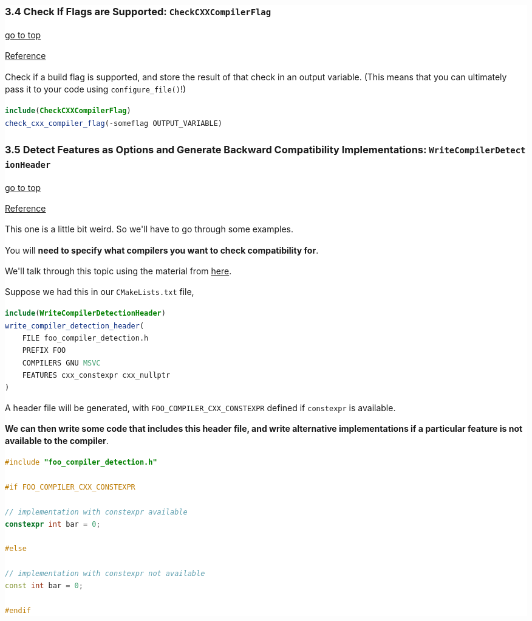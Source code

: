 

### 3.4 Check If Flags are Supported: `CheckCXXCompilerFlag` <a name="3.4"></a>
[go to top](#top)


[Reference](<https://cmake.org/cmake/help/latest/module/CheckCXXCompilerFlag.html>)

Check if a build flag is supported, and store the result of that check in an output variable. (This means that you can ultimately pass it to your code using `configure_file()`!)

```cmake
include(CheckCXXCompilerFlag)
check_cxx_compiler_flag(-someflag OUTPUT_VARIABLE)
```



### 3.5 Detect Features as Options and Generate Backward Compatibility Implementations: `WriteCompilerDetectionHeader` <a name="3.5"></a>
[go to top](#top)


[Reference](<https://cmake.org/cmake/help/latest/module/WriteCompilerDetectionHeader.html>)

This one is a little bit weird. So we'll have to go through some examples.

You will **need to specify what compilers you want to check compatibility for**.

We'll talk through this topic using the material from [here](<https://stackoverflow.com/questions/41220265/check-if-a-c11-feature-is-enabled-in-compiler-with-cmake>).

Suppose we had this in our `CMakeLists.txt` file,

```cmake
include(WriteCompilerDetectionHeader)
write_compiler_detection_header(
    FILE foo_compiler_detection.h
    PREFIX FOO
    COMPILERS GNU MSVC
    FEATURES cxx_constexpr cxx_nullptr
)
```

A header file will be generated, with `FOO_COMPILER_CXX_CONSTEXPR` defined if `constexpr` is available.

**We can then write some code that includes this header file, and write alternative implementations if a particular feature is not available to the compiler**.

```c++
#include "foo_compiler_detection.h"

#if FOO_COMPILER_CXX_CONSTEXPR

// implementation with constexpr available
constexpr int bar = 0;

#else

// implementation with constexpr not available
const int bar = 0;

#endif
```
